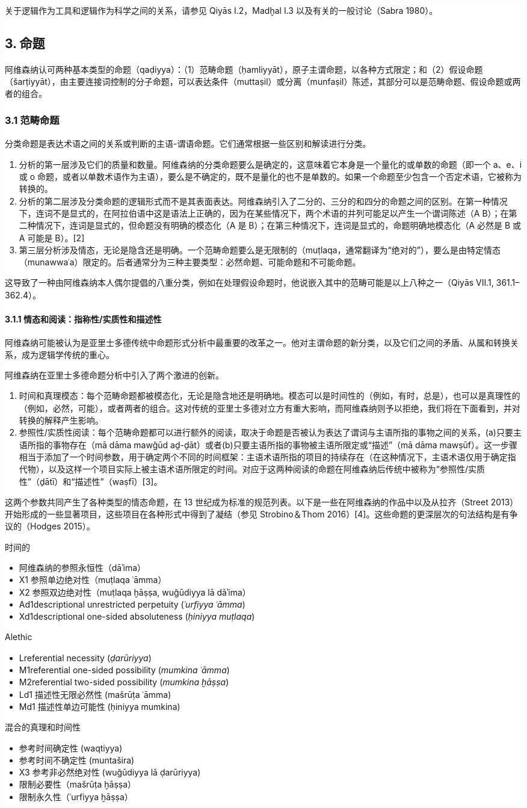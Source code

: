 关于逻辑作为工具和逻辑作为科学之间的关系，请参见 Qiyās I.2，Madḫal I.3 以及有关的一般讨论（Sabra 1980）。

## 3. 命题

阿维森纳认可两种基本类型的命题（qaḍiyya）：（1）范畴命题（ḥamliyyāt），原子主谓命题，以各种方式限定；和（2）假设命题（šarṭiyyāt），由主要连接词控制的分子命题，可以表达条件（muttaṣil）或分离（munfaṣil）陈述，其部分可以是范畴命题、假设命题或两者的组合。

### 3.1 范畴命题

分类命题是表达术语之间的关系或判断的主语-谓语命题。它们通常根据一些区别和解读进行分类。

1. 分析的第一层涉及它们的质量和数量。阿维森纳的分类命题要么是确定的，这意味着它本身是一个量化的或单数的命题（即一个 a、e、i 或 o 命题，或者以单数术语作为主语），要么是不确定的，既不是量化的也不是单数的。如果一个命题至少包含一个否定术语，它被称为转换的。
2. 分析的第二层涉及分类命题的逻辑形式而不是其表面表达。阿维森纳引入了二分的、三分的和四分的命题之间的区别。在第一种情况下，连词不是显式的，在阿拉伯语中这是语法上正确的，因为在某些情况下，两个术语的并列可能足以产生一个谓词陈述（A B）；在第二种情况下，连词是显式的，但命题没有明确的模态化（A 是 B）；在第三种情况下，连词是显式的，命题明确地模态化（A 必然是 B 或 A 可能是 B）。\[2]
3. 第三层分析涉及情态，无论是隐含还是明确。一个范畴命题要么是无限制的（muṭlaqa，通常翻译为“绝对的”），要么是由特定情态（munawwaʿa）限定的。后者通常分为三种主要类型：必然命题、可能命题和不可能命题。

这导致了一种由阿维森纳本人偶尔提倡的八重分类，例如在处理假设命题时，他说嵌入其中的范畴可能是以上八种之一（Qiyās VII.1, 361.1–362.4）。

#### 3.1.1 情态和阅读：指称性/实质性和描述性

阿维森纳可能被认为是亚里士多德传统中命题形式分析中最重要的改革之一。他对主谓命题的新分类，以及它们之间的矛盾、从属和转换关系，成为逻辑学传统的重心。

阿维森纳在亚里士多德命题分析中引入了两个激进的创新。

1. 时间和真理模态：每个范畴命题都被模态化，无论是隐含地还是明确地。模态可以是时间性的（例如，有时，总是），也可以是真理性的（例如，必然，可能），或者两者的组合。这对传统的亚里士多德对立方有重大影响，而阿维森纳则予以拒绝，我们将在下面看到，并对转换的解释产生影响。
2. 参照性/实质性阅读：每个范畴命题都可以进行额外的阅读，取决于命题是否被认为表达了谓词与主语所指的事物之间的关系，(a)只要主语所指的事物存在（mā dāma mawğūd aḏ-ḏāt）或者(b)只要主语所指的事物被主语所限定或“描述”（mā dāma mawṣūf）。这一步骤相当于添加了一个时间参数，用于确定两个不同的时间框架：主语术语所指的项目的持续存在（在这种情况下，主语术语仅用于确定指代物），以及这样一个项目实际上被主语术语所限定的时间。对应于这两种阅读的命题在阿维森纳后传统中被称为“参照性/实质性”（ḏātī）和“描述性”（waṣfī）\[3]。

这两个参数共同产生了各种类型的情态命题，在 13 世纪成为标准的规范列表。以下是一些在阿维森纳的作品中以及从拉齐（Street 2013）开始形成的一些显著项目，这些项目在各种形式中得到了凝结（参见 Strobino＆Thom 2016）\[4]。这些命题的更深层次的句法结构是有争议的（Hodges 2015）。

时间的

* 阿维森纳的参照永恒性（dāʾima）
* X1 参照单边绝对性（muṭlaqa ʿāmma）
* X2 参照双边绝对性（muṭlaqa ḫāṣṣa, wuğūdiyya lā dāʾima）
* Ad1descriptional unrestricted perpetuity (_ʿurfiyya ʿāmma_)
* Xd1descriptional one-sided absoluteness (_ḥiniyya muṭlaqa_)

Alethic

* Lreferential necessity (_ḍarūriyya_)
* M1referential one-sided possibility (_mumkina ʿāmma_)
* M2referential two-sided possibility (_mumkina ḫāṣṣa_)
* Ld1 描述性无限必然性 (mašrūṭa ʿāmma)
* Md1 描述性单边可能性 (ḥiniyya mumkina)

混合的真理和时间性

* 参考时间确定性 (waqtiyya)
* 参考时间不确定性 (muntašira)
* X3 参考非必然绝对性 (wuğūdiyya lā ḍarūriyya)
* 限制必要性（mašrūṭa ḫāṣṣa）
* 限制永久性（ʿurfiyya ḫāṣṣa）

